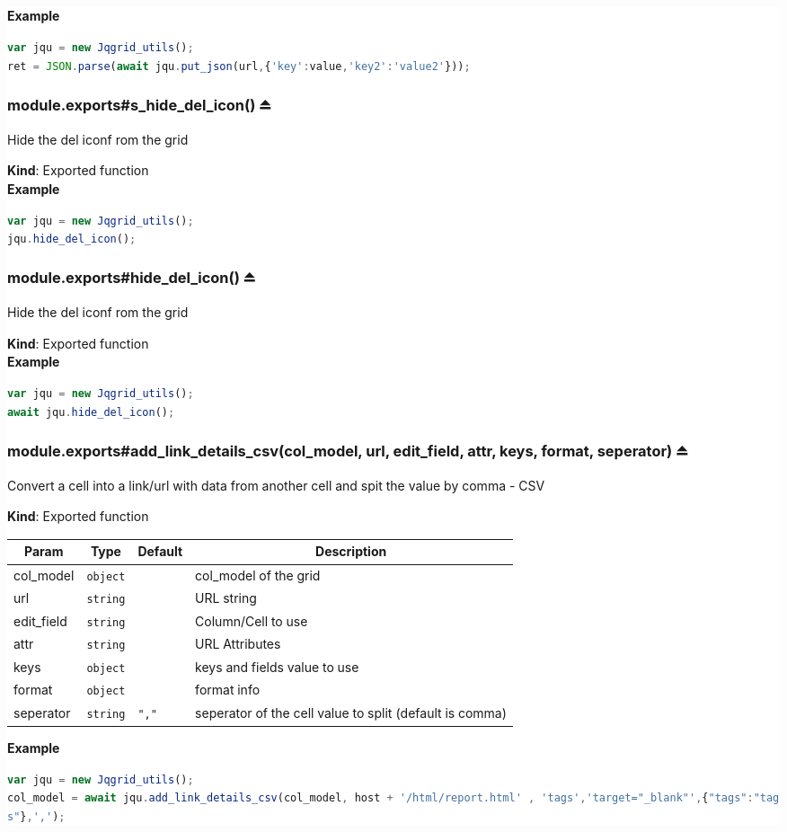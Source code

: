 **Example**  
```js
var jqu = new Jqgrid_utils();
ret = JSON.parse(await jqu.put_json(url,{'key':value,'key2':'value2'}));
```
<a name="exp_module_Jqgrid_utils--module.exports+s_hide_del_icon"></a>

### module.exports#s\_hide\_del\_icon() ⏏
Hide the del iconf rom the grid

**Kind**: Exported function  
**Example**  
```js
var jqu = new Jqgrid_utils();
jqu.hide_del_icon();
```
<a name="exp_module_Jqgrid_utils--module.exports+hide_del_icon"></a>

### module.exports#hide\_del\_icon() ⏏
Hide the del iconf rom the grid

**Kind**: Exported function  
**Example**  
```js
var jqu = new Jqgrid_utils();
await jqu.hide_del_icon();
```
<a name="exp_module_Jqgrid_utils--module.exports+add_link_details_csv"></a>

### module.exports#add\_link\_details\_csv(col_model, url, edit_field, attr, keys, format, seperator) ⏏
Convert a cell into a link/url with data from another cell and spit the value by comma - CSV

**Kind**: Exported function  

| Param | Type | Default | Description |
| --- | --- | --- | --- |
| col_model | <code>object</code> |  | col_model of the grid |
| url | <code>string</code> |  | URL string |
| edit_field | <code>string</code> |  | Column/Cell to use |
| attr | <code>string</code> |  | URL Attributes |
| keys | <code>object</code> |  | keys and fields value to use |
| format | <code>object</code> |  | format info |
| seperator | <code>string</code> | <code>&quot;,&quot;</code> | seperator of the cell value to split (default is comma) |

**Example**  
```js
var jqu = new Jqgrid_utils();
col_model = await jqu.add_link_details_csv(col_model, host + '/html/report.html' , 'tags','target="_blank"',{"tags":"tags"},',');
```
<a name="exp_module_Jqgrid_utils--module.exports+compare"></a>
